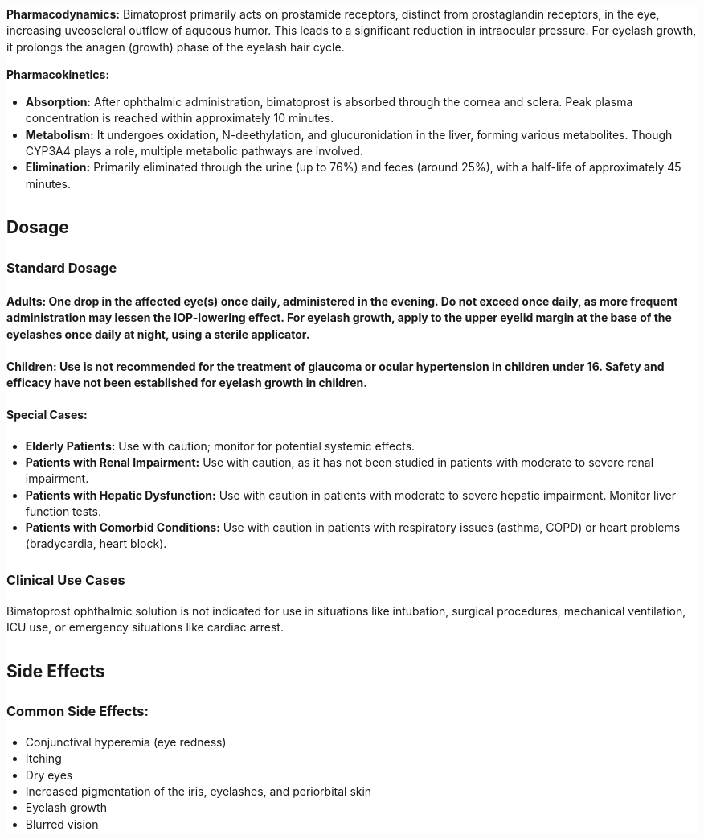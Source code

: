 **Pharmacodynamics:** Bimatoprost primarily acts on prostamide receptors, distinct from prostaglandin receptors, in the eye, increasing uveoscleral outflow of aqueous humor.  This leads to a significant reduction in intraocular pressure.  For eyelash growth, it prolongs the anagen (growth) phase of the eyelash hair cycle.

**Pharmacokinetics:**

* **Absorption:** After ophthalmic administration, bimatoprost is absorbed through the cornea and sclera. Peak plasma concentration is reached within approximately 10 minutes.
* **Metabolism:**  It undergoes oxidation, N-deethylation, and glucuronidation in the liver, forming various metabolites. Though CYP3A4 plays a role, multiple metabolic pathways are involved.
* **Elimination:** Primarily eliminated through the urine (up to 76%) and feces (around 25%), with a half-life of approximately 45 minutes.


## **Dosage**

### **Standard Dosage**

#### **Adults:**  One drop in the affected eye(s) once daily, administered in the evening.  Do not exceed once daily, as more frequent administration may lessen the IOP-lowering effect. For eyelash growth, apply to the upper eyelid margin at the base of the eyelashes once daily at night, using a sterile applicator.

#### **Children:** Use is not recommended for the treatment of glaucoma or ocular hypertension in children under 16.  Safety and efficacy have not been established for eyelash growth in children.

#### **Special Cases:**

* **Elderly Patients:** Use with caution; monitor for potential systemic effects.
* **Patients with Renal Impairment:**  Use with caution, as it has not been studied in patients with moderate to severe renal impairment.
* **Patients with Hepatic Dysfunction:** Use with caution in patients with moderate to severe hepatic impairment.  Monitor liver function tests.
* **Patients with Comorbid Conditions:** Use with caution in patients with respiratory issues (asthma, COPD) or heart problems (bradycardia, heart block).

### **Clinical Use Cases**

Bimatoprost ophthalmic solution is not indicated for use in situations like intubation, surgical procedures, mechanical ventilation, ICU use, or emergency situations like cardiac arrest.


## **Side Effects**

### **Common Side Effects:**

* Conjunctival hyperemia (eye redness)
* Itching
* Dry eyes
* Increased pigmentation of the iris, eyelashes, and periorbital skin
* Eyelash growth
* Blurred vision

